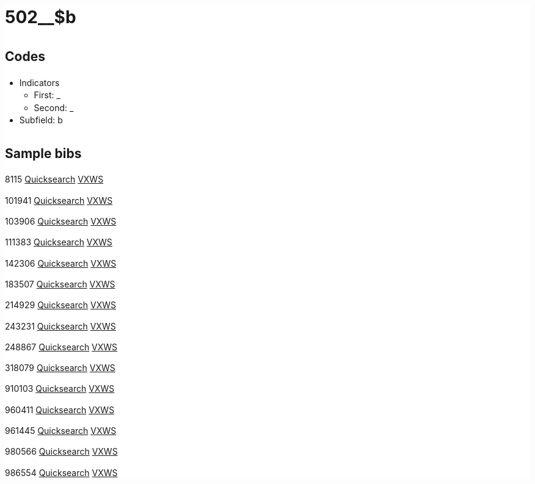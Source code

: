 # 502\_\_$b

## Codes

-   Indicators
    -   First: \_
    -   Second: \_
-   Subfield: b

## Sample bibs

8115 [Quicksearch](https://search.library.yale.edu/catalog/8115) [VXWS](http://prodorbis.library.yale.edu:7014/vxws/GetHoldingsService?bibId=8115)

101941 [Quicksearch](https://search.library.yale.edu/catalog/101941) [VXWS](http://prodorbis.library.yale.edu:7014/vxws/GetHoldingsService?bibId=101941)

103906 [Quicksearch](https://search.library.yale.edu/catalog/103906) [VXWS](http://prodorbis.library.yale.edu:7014/vxws/GetHoldingsService?bibId=103906)

111383 [Quicksearch](https://search.library.yale.edu/catalog/111383) [VXWS](http://prodorbis.library.yale.edu:7014/vxws/GetHoldingsService?bibId=111383)

142306 [Quicksearch](https://search.library.yale.edu/catalog/142306) [VXWS](http://prodorbis.library.yale.edu:7014/vxws/GetHoldingsService?bibId=142306)

183507 [Quicksearch](https://search.library.yale.edu/catalog/183507) [VXWS](http://prodorbis.library.yale.edu:7014/vxws/GetHoldingsService?bibId=183507)

214929 [Quicksearch](https://search.library.yale.edu/catalog/214929) [VXWS](http://prodorbis.library.yale.edu:7014/vxws/GetHoldingsService?bibId=214929)

243231 [Quicksearch](https://search.library.yale.edu/catalog/243231) [VXWS](http://prodorbis.library.yale.edu:7014/vxws/GetHoldingsService?bibId=243231)

248867 [Quicksearch](https://search.library.yale.edu/catalog/248867) [VXWS](http://prodorbis.library.yale.edu:7014/vxws/GetHoldingsService?bibId=248867)

318079 [Quicksearch](https://search.library.yale.edu/catalog/318079) [VXWS](http://prodorbis.library.yale.edu:7014/vxws/GetHoldingsService?bibId=318079)

910103 [Quicksearch](https://search.library.yale.edu/catalog/910103) [VXWS](http://prodorbis.library.yale.edu:7014/vxws/GetHoldingsService?bibId=910103)

960411 [Quicksearch](https://search.library.yale.edu/catalog/960411) [VXWS](http://prodorbis.library.yale.edu:7014/vxws/GetHoldingsService?bibId=960411)

961445 [Quicksearch](https://search.library.yale.edu/catalog/961445) [VXWS](http://prodorbis.library.yale.edu:7014/vxws/GetHoldingsService?bibId=961445)

980566 [Quicksearch](https://search.library.yale.edu/catalog/980566) [VXWS](http://prodorbis.library.yale.edu:7014/vxws/GetHoldingsService?bibId=980566)

986554 [Quicksearch](https://search.library.yale.edu/catalog/986554) [VXWS](http://prodorbis.library.yale.edu:7014/vxws/GetHoldingsService?bibId=986554)

